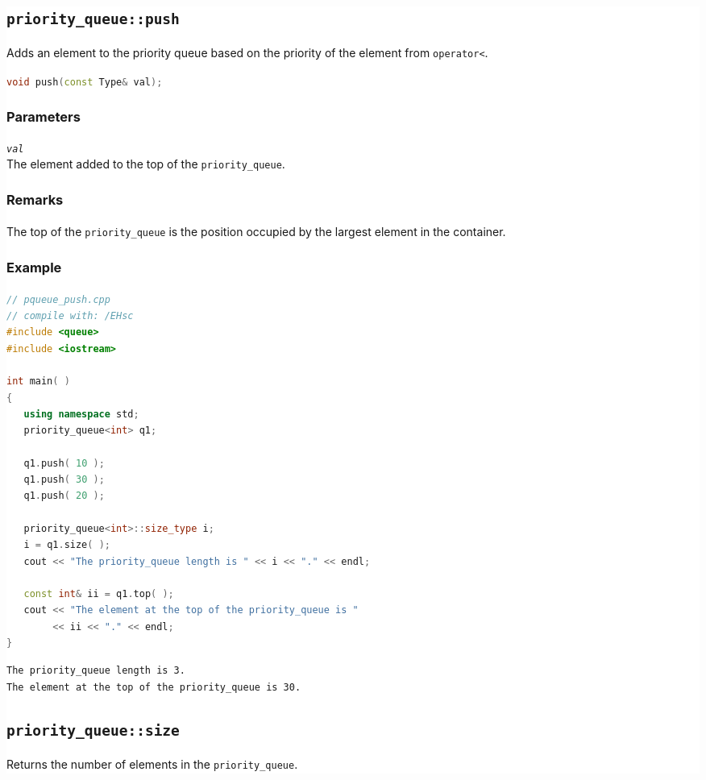 ## <a name="push"></a> `priority_queue::push`

Adds an element to the priority queue based on the priority of the element from `operator<`.

```cpp
void push(const Type& val);
```

### Parameters

*`val`*\
The element added to the top of the `priority_queue`.

### Remarks

The top of the `priority_queue` is the position occupied by the largest element in the container.

### Example

```cpp
// pqueue_push.cpp
// compile with: /EHsc
#include <queue>
#include <iostream>

int main( )
{
   using namespace std;
   priority_queue<int> q1;

   q1.push( 10 );
   q1.push( 30 );
   q1.push( 20 );

   priority_queue<int>::size_type i;
   i = q1.size( );
   cout << "The priority_queue length is " << i << "." << endl;

   const int& ii = q1.top( );
   cout << "The element at the top of the priority_queue is "
        << ii << "." << endl;
}
```

```Output
The priority_queue length is 3.
The element at the top of the priority_queue is 30.
```

## <a name="size"></a> `priority_queue::size`

Returns the number of elements in the `priority_queue`.
